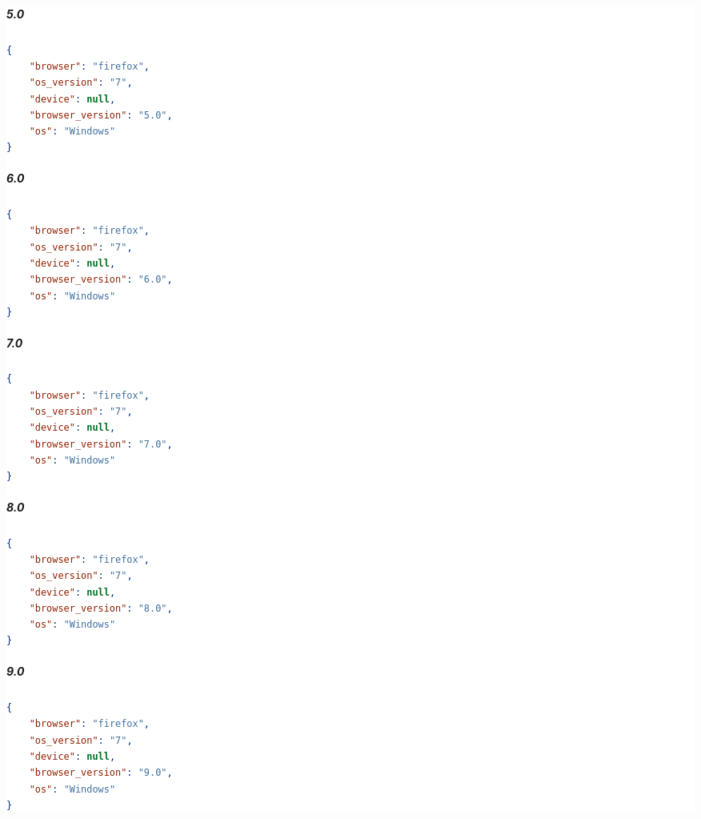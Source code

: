 ##### 5.0

```JSON
{
    "browser": "firefox",
    "os_version": "7",
    "device": null,
    "browser_version": "5.0",
    "os": "Windows"
}
```

##### 6.0

```JSON
{
    "browser": "firefox",
    "os_version": "7",
    "device": null,
    "browser_version": "6.0",
    "os": "Windows"
}
```

##### 7.0

```JSON
{
    "browser": "firefox",
    "os_version": "7",
    "device": null,
    "browser_version": "7.0",
    "os": "Windows"
}
```

##### 8.0

```JSON
{
    "browser": "firefox",
    "os_version": "7",
    "device": null,
    "browser_version": "8.0",
    "os": "Windows"
}
```

##### 9.0

```JSON
{
    "browser": "firefox",
    "os_version": "7",
    "device": null,
    "browser_version": "9.0",
    "os": "Windows"
}
```
